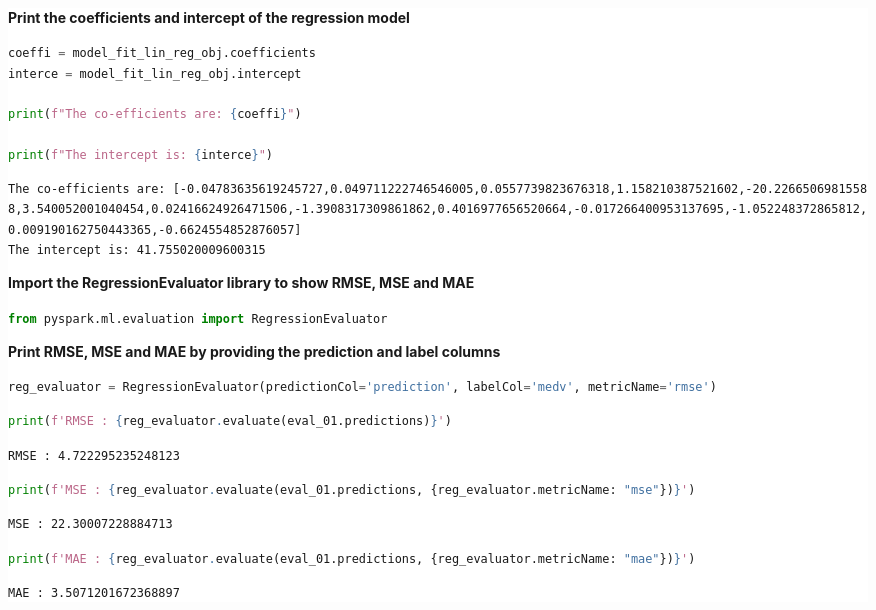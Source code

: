     

**Print the coefficients and intercept of the regression model**


```python
coeffi = model_fit_lin_reg_obj.coefficients
interce = model_fit_lin_reg_obj.intercept

print(f"The co-efficients are: {coeffi}")

print(f"The intercept is: {interce}")
```

    The co-efficients are: [-0.04783635619245727,0.049711222746546005,0.0557739823676318,1.158210387521602,-20.22665069815588,3.540052001040454,0.02416624926471506,-1.3908317309861862,0.4016977656520664,-0.017266400953137695,-1.052248372865812,0.009190162750443365,-0.6624554852876057]
    The intercept is: 41.755020009600315
    

**Import the RegressionEvaluator library to show RMSE, MSE and MAE**


```python
from pyspark.ml.evaluation import RegressionEvaluator
```

**Print RMSE, MSE and MAE by providing the prediction and label columns**


```python
reg_evaluator = RegressionEvaluator(predictionCol='prediction', labelCol='medv', metricName='rmse')
```


```python
print(f'RMSE : {reg_evaluator.evaluate(eval_01.predictions)}')
```

    RMSE : 4.722295235248123
    


```python
print(f'MSE : {reg_evaluator.evaluate(eval_01.predictions, {reg_evaluator.metricName: "mse"})}')
```

    MSE : 22.30007228884713
    


```python
print(f'MAE : {reg_evaluator.evaluate(eval_01.predictions, {reg_evaluator.metricName: "mae"})}')
```

    MAE : 3.5071201672368897
    
